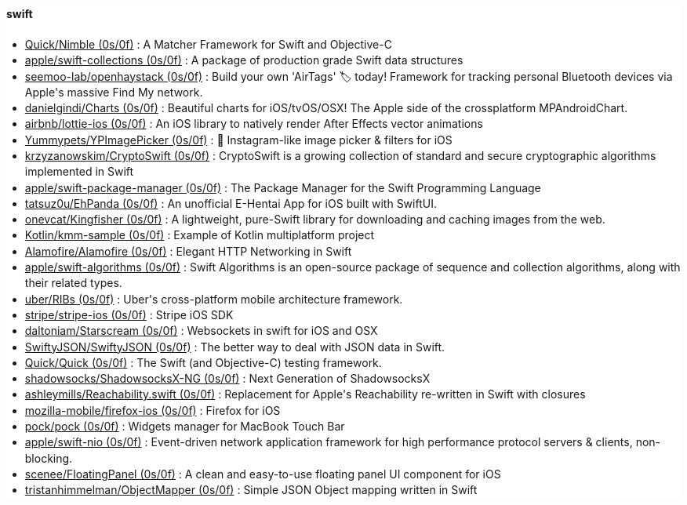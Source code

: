 #### swift
* [Quick/Nimble (0s/0f)](https://github.com/Quick/Nimble) : A Matcher Framework for Swift and Objective-C
* [apple/swift-collections (0s/0f)](https://github.com/apple/swift-collections) : A package of production grade Swift data structures
* [seemoo-lab/openhaystack (0s/0f)](https://github.com/seemoo-lab/openhaystack) : Build your own 'AirTags' 🏷 today! Framework for tracking personal Bluetooth devices via Apple's massive Find My network.
* [danielgindi/Charts (0s/0f)](https://github.com/danielgindi/Charts) : Beautiful charts for iOS/tvOS/OSX! The Apple side of the crossplatform MPAndroidChart.
* [airbnb/lottie-ios (0s/0f)](https://github.com/airbnb/lottie-ios) : An iOS library to natively render After Effects vector animations
* [Yummypets/YPImagePicker (0s/0f)](https://github.com/Yummypets/YPImagePicker) : 📸 Instagram-like image picker & filters for iOS
* [krzyzanowskim/CryptoSwift (0s/0f)](https://github.com/krzyzanowskim/CryptoSwift) : CryptoSwift is a growing collection of standard and secure cryptographic algorithms implemented in Swift
* [apple/swift-package-manager (0s/0f)](https://github.com/apple/swift-package-manager) : The Package Manager for the Swift Programming Language
* [tatsuz0u/EhPanda (0s/0f)](https://github.com/tatsuz0u/EhPanda) : An unofficial E-Hentai App for iOS built with SwiftUI.
* [onevcat/Kingfisher (0s/0f)](https://github.com/onevcat/Kingfisher) : A lightweight, pure-Swift library for downloading and caching images from the web.
* [Kotlin/kmm-sample (0s/0f)](https://github.com/Kotlin/kmm-sample) : Example of Kotlin multiplatform project
* [Alamofire/Alamofire (0s/0f)](https://github.com/Alamofire/Alamofire) : Elegant HTTP Networking in Swift
* [apple/swift-algorithms (0s/0f)](https://github.com/apple/swift-algorithms) : Swift Algorithms is an open-source package of sequence and collection algorithms, along with their related types.
* [uber/RIBs (0s/0f)](https://github.com/uber/RIBs) : Uber's cross-platform mobile architecture framework.
* [stripe/stripe-ios (0s/0f)](https://github.com/stripe/stripe-ios) : Stripe iOS SDK
* [daltoniam/Starscream (0s/0f)](https://github.com/daltoniam/Starscream) : Websockets in swift for iOS and OSX
* [SwiftyJSON/SwiftyJSON (0s/0f)](https://github.com/SwiftyJSON/SwiftyJSON) : The better way to deal with JSON data in Swift.
* [Quick/Quick (0s/0f)](https://github.com/Quick/Quick) : The Swift (and Objective-C) testing framework.
* [shadowsocks/ShadowsocksX-NG (0s/0f)](https://github.com/shadowsocks/ShadowsocksX-NG) : Next Generation of ShadowsocksX
* [ashleymills/Reachability.swift (0s/0f)](https://github.com/ashleymills/Reachability.swift) : Replacement for Apple's Reachability re-written in Swift with closures
* [mozilla-mobile/firefox-ios (0s/0f)](https://github.com/mozilla-mobile/firefox-ios) : Firefox for iOS
* [pock/pock (0s/0f)](https://github.com/pock/pock) : Widgets manager for MacBook Touch Bar
* [apple/swift-nio (0s/0f)](https://github.com/apple/swift-nio) : Event-driven network application framework for high performance protocol servers & clients, non-blocking.
* [scenee/FloatingPanel (0s/0f)](https://github.com/scenee/FloatingPanel) : A clean and easy-to-use floating panel UI component for iOS
* [tristanhimmelman/ObjectMapper (0s/0f)](https://github.com/tristanhimmelman/ObjectMapper) : Simple JSON Object mapping written in Swift
